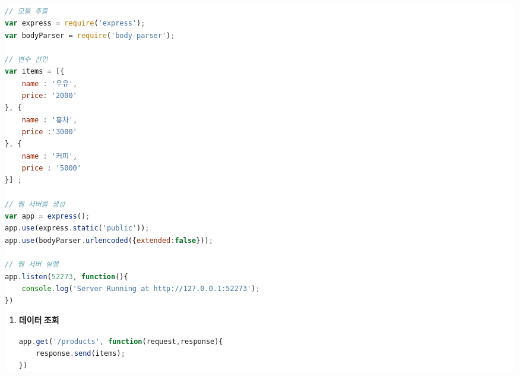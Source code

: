 ```js
// 모듈 추출 
var express = require('express'); 
var bodyParser = require('body-parser');

// 변수 선언 
var items = [{
    name : '우유', 
    price: '2000'
}, {
    name : '홍차', 
    price :'3000'
}, {
    name : '커피', 
    price : '5000'
}] ; 

// 웹 서버를 생성 
var app = express(); 
app.use(express.static('public')); 
app.use(bodyParser.urlencoded({extended:false}));

// 웹 서버 실행 
app.listen(52273, function(){
    console.log('Server Running at http://127.0.0.1:52273');
})
```



1. **데이터 조회** 

   ```js
   app.get('/products', function(request,response){
       response.send(items);
   })
   ```
